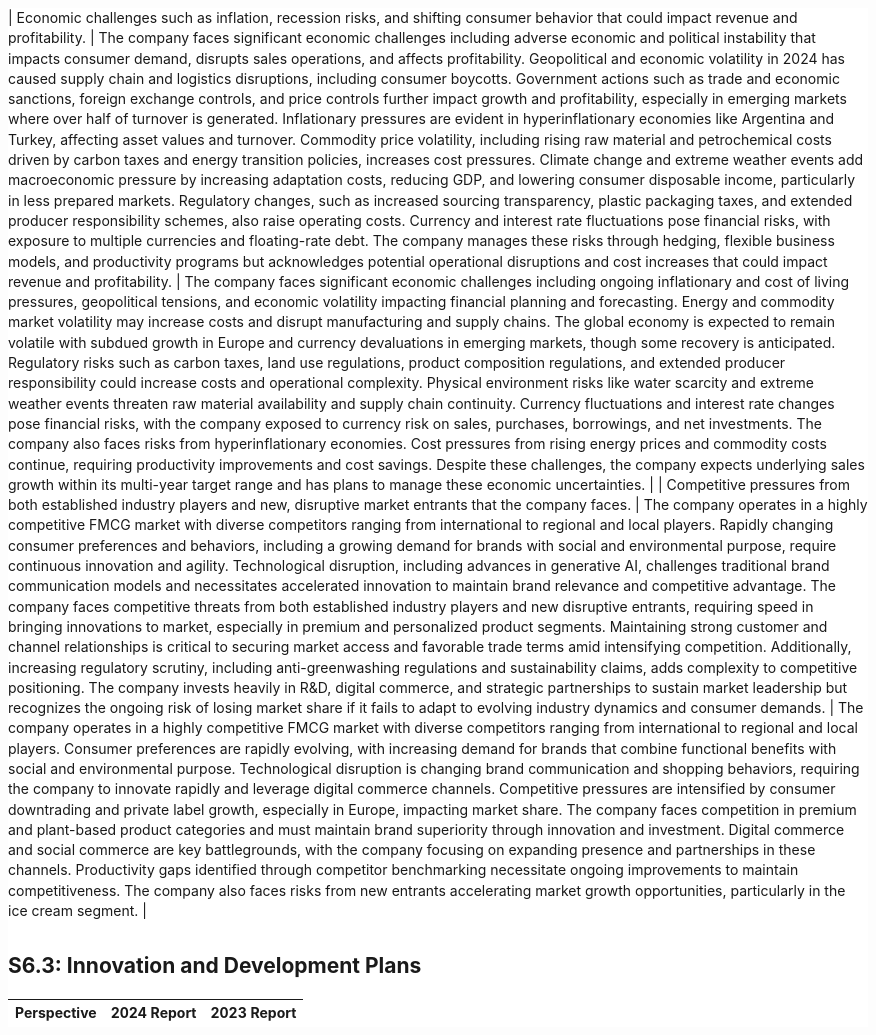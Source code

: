 | Economic challenges such as inflation, recession risks, and shifting consumer behavior that could impact revenue and profitability. | The company faces significant economic challenges including adverse economic and political instability that impacts consumer demand, disrupts sales operations, and affects profitability. Geopolitical and economic volatility in 2024 has caused supply chain and logistics disruptions, including consumer boycotts. Government actions such as trade and economic sanctions, foreign exchange controls, and price controls further impact growth and profitability, especially in emerging markets where over half of turnover is generated. Inflationary pressures are evident in hyperinflationary economies like Argentina and Turkey, affecting asset values and turnover. Commodity price volatility, including rising raw material and petrochemical costs driven by carbon taxes and energy transition policies, increases cost pressures. Climate change and extreme weather events add macroeconomic pressure by increasing adaptation costs, reducing GDP, and lowering consumer disposable income, particularly in less prepared markets. Regulatory changes, such as increased sourcing transparency, plastic packaging taxes, and extended producer responsibility schemes, also raise operating costs. Currency and interest rate fluctuations pose financial risks, with exposure to multiple currencies and floating-rate debt. The company manages these risks through hedging, flexible business models, and productivity programs but acknowledges potential operational disruptions and cost increases that could impact revenue and profitability. | The company faces significant economic challenges including ongoing inflationary and cost of living pressures, geopolitical tensions, and economic volatility impacting financial planning and forecasting. Energy and commodity market volatility may increase costs and disrupt manufacturing and supply chains. The global economy is expected to remain volatile with subdued growth in Europe and currency devaluations in emerging markets, though some recovery is anticipated. Regulatory risks such as carbon taxes, land use regulations, product composition regulations, and extended producer responsibility could increase costs and operational complexity. Physical environment risks like water scarcity and extreme weather events threaten raw material availability and supply chain continuity. Currency fluctuations and interest rate changes pose financial risks, with the company exposed to currency risk on sales, purchases, borrowings, and net investments. The company also faces risks from hyperinflationary economies. Cost pressures from rising energy prices and commodity costs continue, requiring productivity improvements and cost savings. Despite these challenges, the company expects underlying sales growth within its multi-year target range and has plans to manage these economic uncertainties. |
| Competitive pressures from both established industry players and new, disruptive market entrants that the company faces. | The company operates in a highly competitive FMCG market with diverse competitors ranging from international to regional and local players. Rapidly changing consumer preferences and behaviors, including a growing demand for brands with social and environmental purpose, require continuous innovation and agility. Technological disruption, including advances in generative AI, challenges traditional brand communication models and necessitates accelerated innovation to maintain brand relevance and competitive advantage. The company faces competitive threats from both established industry players and new disruptive entrants, requiring speed in bringing innovations to market, especially in premium and personalized product segments. Maintaining strong customer and channel relationships is critical to securing market access and favorable trade terms amid intensifying competition. Additionally, increasing regulatory scrutiny, including anti-greenwashing regulations and sustainability claims, adds complexity to competitive positioning. The company invests heavily in R&D, digital commerce, and strategic partnerships to sustain market leadership but recognizes the ongoing risk of losing market share if it fails to adapt to evolving industry dynamics and consumer demands. | The company operates in a highly competitive FMCG market with diverse competitors ranging from international to regional and local players. Consumer preferences are rapidly evolving, with increasing demand for brands that combine functional benefits with social and environmental purpose. Technological disruption is changing brand communication and shopping behaviors, requiring the company to innovate rapidly and leverage digital commerce channels. Competitive pressures are intensified by consumer downtrading and private label growth, especially in Europe, impacting market share. The company faces competition in premium and plant-based product categories and must maintain brand superiority through innovation and investment. Digital commerce and social commerce are key battlegrounds, with the company focusing on expanding presence and partnerships in these channels. Productivity gaps identified through competitor benchmarking necessitate ongoing improvements to maintain competitiveness. The company also faces risks from new entrants accelerating market growth opportunities, particularly in the ice cream segment. |


## S6.3: Innovation and Development Plans

| Perspective | 2024 Report | 2023 Report |
| :---- | :---- | :---- |